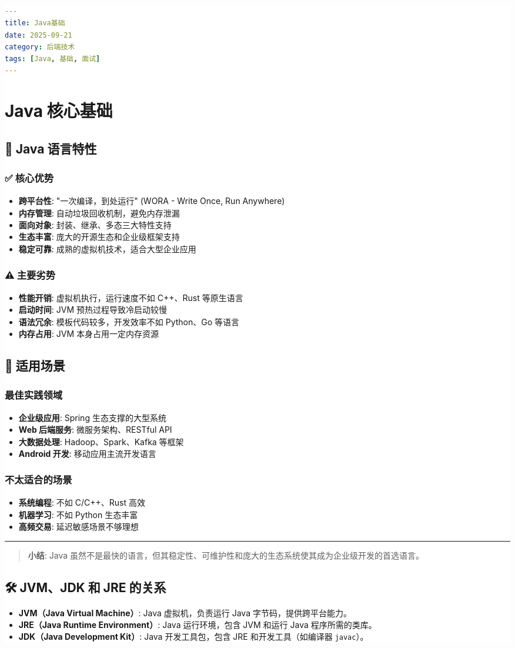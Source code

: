 ```yaml
---
title: Java基础
date: 2025-09-21
category: 后端技术
tags: [Java, 基础, 面试]
---
```


# Java 核心基础

## 🚀 Java 语言特性

### ✅ 核心优势

- **跨平台性**: "一次编译，到处运行" (WORA - Write Once, Run Anywhere)
- **内存管理**: 自动垃圾回收机制，避免内存泄漏
- **面向对象**: 封装、继承、多态三大特性支持
- **生态丰富**: 庞大的开源生态和企业级框架支持
- **稳定可靠**: 成熟的虚拟机技术，适合大型企业应用

### ⚠️ 主要劣势

- **性能开销**: 虚拟机执行，运行速度不如 C++、Rust 等原生语言
- **启动时间**: JVM 预热过程导致冷启动较慢
- **语法冗余**: 模板代码较多，开发效率不如 Python、Go 等语言
- **内存占用**: JVM 本身占用一定内存资源

## 🎯 适用场景

### 最佳实践领域
- **企业级应用**: Spring 生态支撑的大型系统
- **Web 后端服务**: 微服务架构、RESTful API
- **大数据处理**: Hadoop、Spark、Kafka 等框架
- **Android 开发**: 移动应用主流开发语言

### 不太适合的场景
- **系统编程**: 不如 C/C++、Rust 高效
- **机器学习**: 不如 Python 生态丰富
- **高频交易**: 延迟敏感场景不够理想

---

> **小结**: Java 虽然不是最快的语言，但其稳定性、可维护性和庞大的生态系统使其成为企业级开发的首选语言。
## 🛠 JVM、JDK 和 JRE 的关系

- **JVM（Java Virtual Machine）**: Java 虚拟机，负责运行 Java 字节码，提供跨平台能力。
- **JRE（Java Runtime Environment）**: Java 运行环境，包含 JVM 和运行 Java 程序所需的类库。
- **JDK（Java Development Kit）**: Java 开发工具包，包含 JRE 和开发工具（如编译器 `javac`）。

